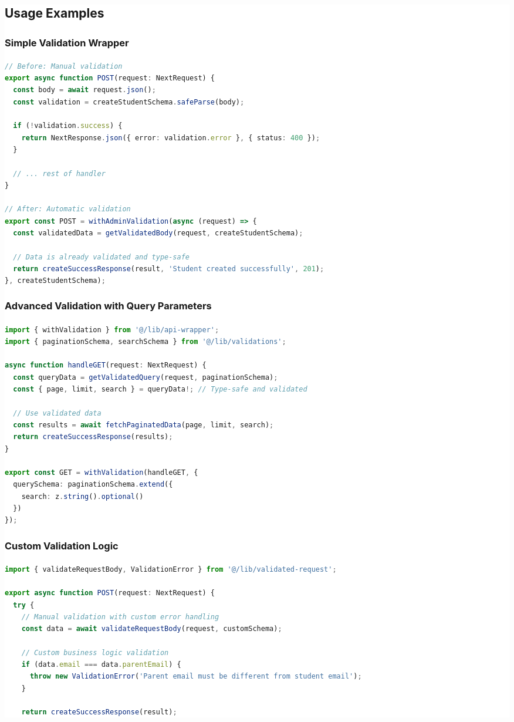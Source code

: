 ## Usage Examples

### Simple Validation Wrapper

```typescript
// Before: Manual validation
export async function POST(request: NextRequest) {
  const body = await request.json();
  const validation = createStudentSchema.safeParse(body);

  if (!validation.success) {
    return NextResponse.json({ error: validation.error }, { status: 400 });
  }

  // ... rest of handler
}

// After: Automatic validation
export const POST = withAdminValidation(async (request) => {
  const validatedData = getValidatedBody(request, createStudentSchema);

  // Data is already validated and type-safe
  return createSuccessResponse(result, 'Student created successfully', 201);
}, createStudentSchema);
```

### Advanced Validation with Query Parameters

```typescript
import { withValidation } from '@/lib/api-wrapper';
import { paginationSchema, searchSchema } from '@/lib/validations';

async function handleGET(request: NextRequest) {
  const queryData = getValidatedQuery(request, paginationSchema);
  const { page, limit, search } = queryData!; // Type-safe and validated

  // Use validated data
  const results = await fetchPaginatedData(page, limit, search);
  return createSuccessResponse(results);
}

export const GET = withValidation(handleGET, {
  querySchema: paginationSchema.extend({
    search: z.string().optional()
  })
});
```

### Custom Validation Logic

```typescript
import { validateRequestBody, ValidationError } from '@/lib/validated-request';

export async function POST(request: NextRequest) {
  try {
    // Manual validation with custom error handling
    const data = await validateRequestBody(request, customSchema);

    // Custom business logic validation
    if (data.email === data.parentEmail) {
      throw new ValidationError('Parent email must be different from student email');
    }

    return createSuccessResponse(result);
```